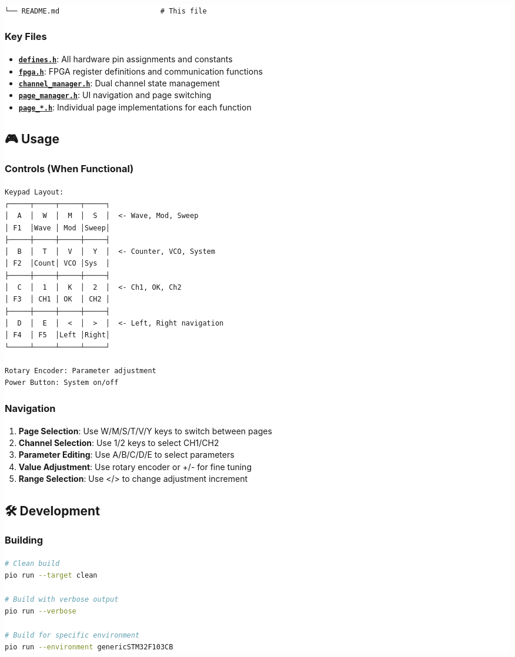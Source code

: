 ```
└── README.md                        # This file
``` 

### Key Files

- **[`defines.h`](src/defines.h)**: All hardware pin assignments and constants
- **[`fpga.h`](src/fpga.h)**: FPGA register definitions and communication functions
- **[`channel_manager.h`](src/channel_manager.h)**: Dual channel state management
- **[`page_manager.h`](src/page_manager.h)**: UI navigation and page switching
- **[`page_*.h`](src/)**: Individual page implementations for each function

## 🎮 Usage

### Controls (When Functional)
```
Keypad Layout:
┌─────┬─────┬─────┬─────┐
│  A  │  W  │  M  │  S  │  <- Wave, Mod, Sweep
│ F1  │Wave │ Mod │Sweep│
├─────┼─────┼─────┼─────┤
│  B  │  T  │  V  │  Y  │  <- Counter, VCO, System
│ F2  │Count│ VCO │Sys  │
├─────┼─────┼─────┼─────┤
│  C  │  1  │  K  │  2  │  <- Ch1, OK, Ch2
│ F3  │ CH1 │ OK  │ CH2 │
├─────┼─────┼─────┼─────┤
│  D  │  E  │  <  │  >  │  <- Left, Right navigation
│ F4  │ F5  │Left │Right│
└─────┴─────┴─────┴─────┘

Rotary Encoder: Parameter adjustment
Power Button: System on/off
```

### Navigation
1. **Page Selection**: Use W/M/S/T/V/Y keys to switch between pages
2. **Channel Selection**: Use 1/2 keys to select CH1/CH2
3. **Parameter Editing**: Use A/B/C/D/E to select parameters
4. **Value Adjustment**: Use rotary encoder or +/- for fine tuning
5. **Range Selection**: Use </> to change adjustment increment

## 🛠️ Development

### Building
```bash
# Clean build
pio run --target clean

# Build with verbose output
pio run --verbose

# Build for specific environment
pio run --environment genericSTM32F103CB
```
